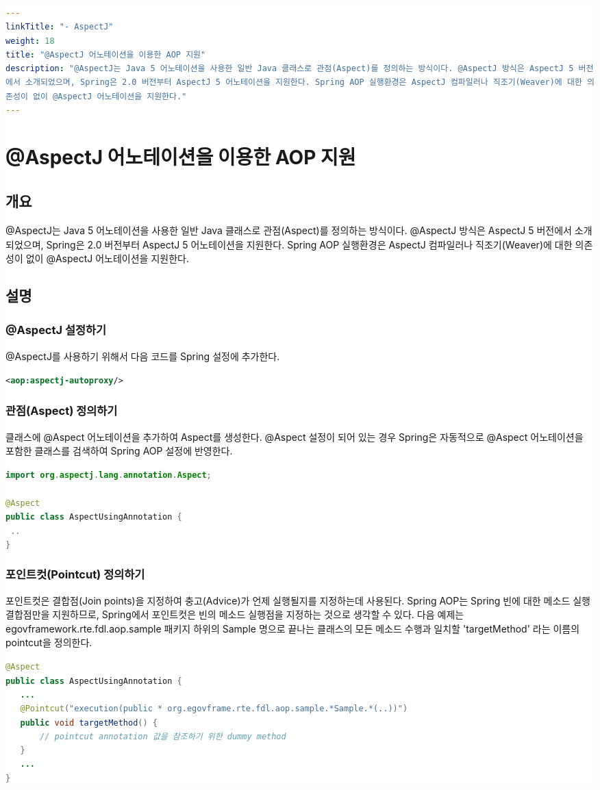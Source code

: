 ```yaml
---
linkTitle: "- AspectJ"
weight: 18
title: "@AspectJ 어노테이션을 이용한 AOP 지원"
description: "@AspectJ는 Java 5 어노테이션을 사용한 일반 Java 클래스로 관점(Aspect)를 정의하는 방식이다. @AspectJ 방식은 AspectJ 5 버전에서 소개되었으며, Spring은 2.0 버전부터 AspectJ 5 어노테이션을 지원한다. Spring AOP 실행환경은 AspectJ 컴파일러나 직조기(Weaver)에 대한 의존성이 없이 @AspectJ 어노테이션을 지원한다."
---
```

# @AspectJ 어노테이션을 이용한 AOP 지원

## 개요

 @AspectJ는 Java 5 어노테이션을 사용한 일반 Java 클래스로 관점(Aspect)를 정의하는 방식이다. @AspectJ 방식은 AspectJ 5 버전에서 소개되었으며, Spring은 2.0 버전부터 AspectJ 5 어노테이션을 지원한다. Spring AOP 실행환경은 AspectJ 컴파일러나 직조기(Weaver)에 대한 의존성이 없이 @AspectJ 어노테이션을 지원한다.

## 설명

### @AspectJ 설정하기

 @AspectJ를 사용하기 위해서 다음 코드를 Spring 설정에 추가한다.

 ```xml
<aop:aspectj-autoproxy/>
```

### 관점(Aspect) 정의하기

 클래스에 @Aspect 어노테이션을 추가하여 Aspect를 생성한다. @Aspect 설정이 되어 있는 경우 Spring은 자동적으로 @Aspect 어노테이션을 포함한 클래스를 검색하여 Spring AOP 설정에 반영한다.

 ```java
import org.aspectj.lang.annotation.Aspect;
 
@Aspect
public class AspectUsingAnnotation {
  ..
}
```

### 포인트컷(Pointcut) 정의하기

 포인트컷은 결합점(Join points)을 지정하여 충고(Advice)가 언제 실행될지를 지정하는데 사용된다. Spring AOP는 Spring 빈에 대한 메소드 실행 결합점만을 지원하므로, Spring에서 포인트컷은 빈의 메소드 실행점을 지정하는 것으로 생각할 수 있다. 다음 예제는 egovframework.rte.fdl.aop.sample 패키지 하위의 Sample 명으로 끝나는 클래스의 모든 메소드 수행과 일치할 'targetMethod' 라는 이름의 pointcut을 정의한다.

 ```java
@Aspect
public class AspectUsingAnnotation {
    ...
    @Pointcut("execution(public * org.egovframe.rte.fdl.aop.sample.*Sample.*(..))")
    public void targetMethod() {
        // pointcut annotation 값을 참조하기 위한 dummy method
    }
    ...
}
```
